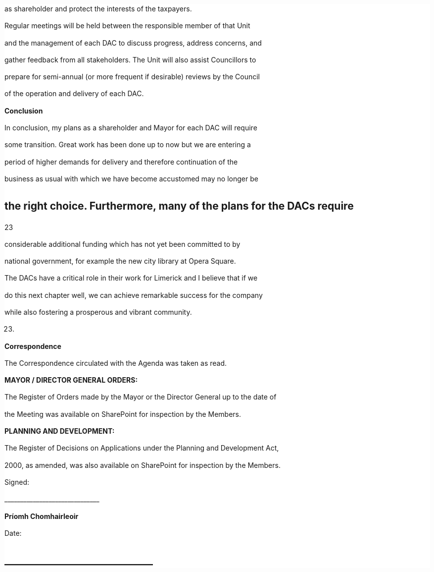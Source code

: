 as shareholder and protect the interests of the taxpayers.

Regular meetings will be held between the responsible member of that Unit

and the management of each DAC to discuss progress, address concerns, and

gather feedback from all stakeholders. The Unit will also assist Councillors to

prepare for semi-annual (or more frequent if desirable) reviews by the Council

of the operation and delivery of each DAC.

**Conclusion**

In conclusion, my plans as a shareholder and Mayor for each DAC will require

some transition. Great work has been done up to now but we are entering a

period of higher demands for delivery and therefore continuation of the

business as usual with which we have become accustomed may no longer be

the right choice. Furthermore, many of the plans for the DACs require
---
23

considerable additional funding which has not yet been committed to by

national government, for example the new city library at Opera Square.

The DACs have a critical role in their work for Limerick and I believe that if we

do this next chapter well, we can achieve remarkable success for the company

while also fostering a prosperous and vibrant community.

23.

**Correspondence**

The Correspondence circulated with the Agenda was taken as read.

**MAYOR / DIRECTOR GENERAL ORDERS:**

The Register of Orders made by the Mayor or the Director General up to the date of

the Meeting was available on SharePoint for inspection by the Members.

**PLANNING AND DEVELOPMENT:**

The Register of Decisions on Applications under the Planning and Development Act,

2000, as amended, was also available on SharePoint for inspection by the Members.

Signed:

\_\_\_\_\_\_\_\_\_\_\_\_\_\_\_\_\_\_\_\_\_\_\_\_\_\_\_\_\_\_

**Príomh Chomhairleoir**

Date:

\_\_\_\_\_\_\_\_\_\_\_\_\_\_\_\_\_\_\_\_\_\_\_\_\_\_\_\_\_\_
---
